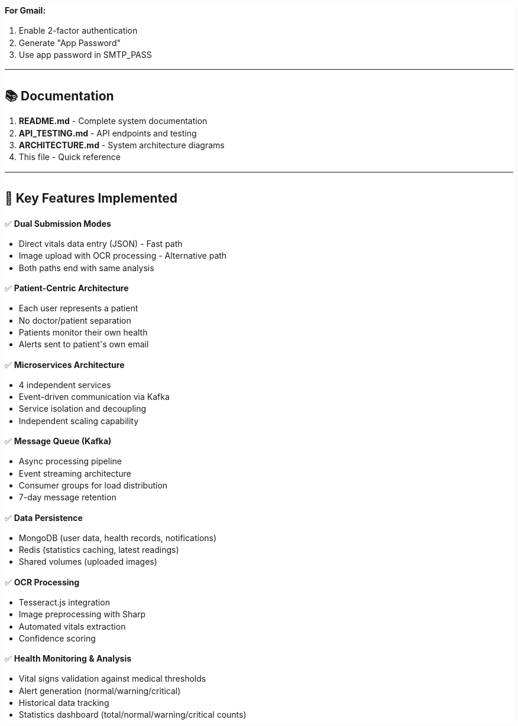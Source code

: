 **For Gmail:**
1. Enable 2-factor authentication
2. Generate "App Password"
3. Use app password in SMTP_PASS

---

## 📚 Documentation

1. **README.md** - Complete system documentation
2. **API_TESTING.md** - API endpoints and testing
3. **ARCHITECTURE.md** - System architecture diagrams
4. This file - Quick reference

---

## 🎯 Key Features Implemented

✅ **Dual Submission Modes**
- Direct vitals data entry (JSON) - Fast path
- Image upload with OCR processing - Alternative path
- Both paths end with same analysis

✅ **Patient-Centric Architecture**
- Each user represents a patient
- No doctor/patient separation
- Patients monitor their own health
- Alerts sent to patient's own email

✅ **Microservices Architecture**
- 4 independent services
- Event-driven communication via Kafka
- Service isolation and decoupling
- Independent scaling capability

✅ **Message Queue (Kafka)**
- Async processing pipeline
- Event streaming architecture
- Consumer groups for load distribution
- 7-day message retention

✅ **Data Persistence**
- MongoDB (user data, health records, notifications)
- Redis (statistics caching, latest readings)
- Shared volumes (uploaded images)

✅ **OCR Processing**
- Tesseract.js integration
- Image preprocessing with Sharp
- Automated vitals extraction
- Confidence scoring

✅ **Health Monitoring & Analysis**
- Vital signs validation against medical thresholds
- Alert generation (normal/warning/critical)
- Historical data tracking
- Statistics dashboard (total/normal/warning/critical counts)
